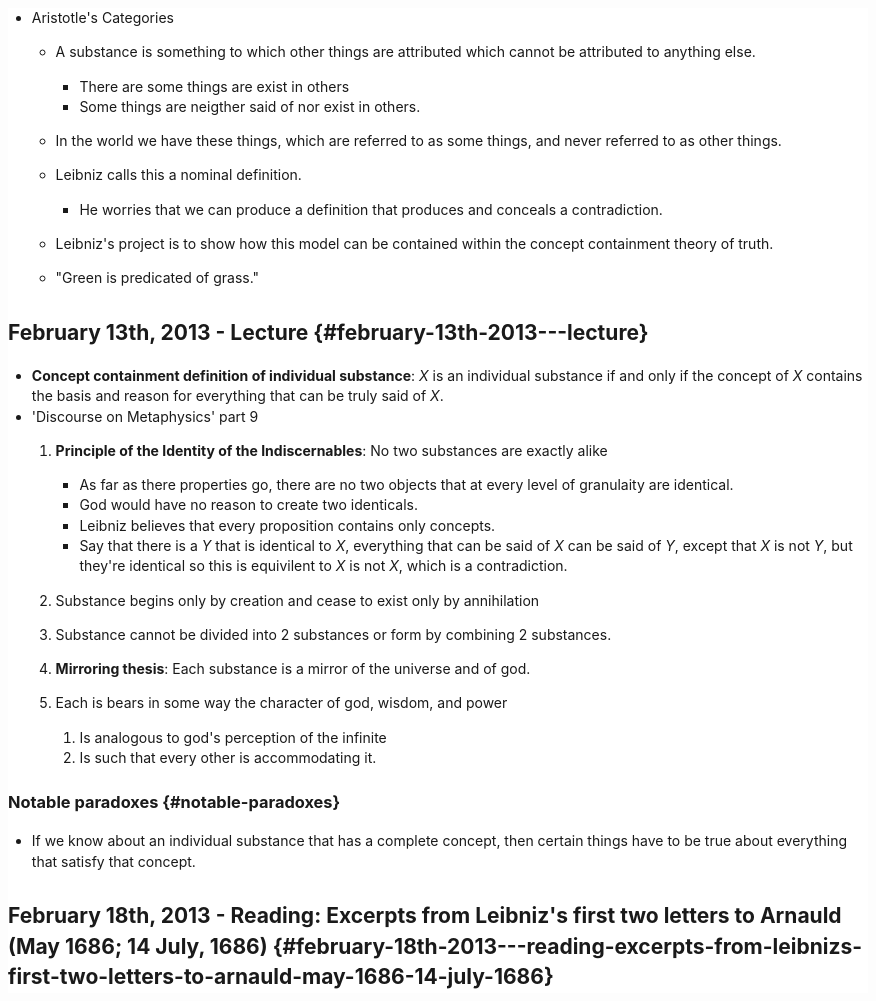 -   Aristotle's Categories
    -   A substance is something to which other things are attributed
        which cannot be attributed to anything else.
        -   There are some things are exist in others
        -   Some things are neigther said of nor exist in others.

    -   In the world we have these things, which are referred to as some
        things, and never referred to as other things.
    -   Leibniz calls this a nominal definition.
        -   He worries that we can produce a definition that produces
            and conceals a contradiction.

    -   Leibniz's project is to show how this model can be contained
        within the concept containment theory of truth.
    -   "Green is predicated of grass."

February 13th, 2013 - Lecture {#february-13th-2013---lecture}
-----------------------------

-   **Concept containment definition of individual substance**: *X* is
    an individual substance if and only if the concept of *X* contains
    the basis and reason for everything that can be truly said of *X*.
-   'Discourse on Metaphysics' part 9
    1.  **Principle of the Identity of the Indiscernables**: No two
        substances are exactly alike
        -   As far as there properties go, there are no two objects that
            at every level of granulaity are identical.
        -   God would have no reason to create two identicals.
        -   Leibniz believes that every proposition contains only
            concepts.
        -   Say that there is a *Y* that is identical to *X*, everything
            that can be said of *X* can be said of *Y*, except that *X*
            is not *Y*, but they're identical so this is equivilent to
            *X* is not *X*, which is a contradiction.

    2.  Substance begins only by creation and cease to exist only by
        annihilation
    3.  Substance cannot be divided into 2 substances or form by
        combining 2 substances.
    4.  **Mirroring thesis**: Each substance is a mirror of the universe
        and of god.
    5.  Each is bears in some way the character of god, wisdom, and
        power
        1.  Is analogous to god's perception of the infinite
        2.  Is such that every other is accommodating it.

### Notable paradoxes {#notable-paradoxes}

-   If we know about an individual substance that has a complete
    concept, then certain things have to be true about everything that
    satisfy that concept.

February 18th, 2013 - Reading: Excerpts from Leibniz's first two letters to Arnauld (May 1686; 14 July, 1686) {#february-18th-2013---reading-excerpts-from-leibnizs-first-two-letters-to-arnauld-may-1686-14-july-1686}
-------------------------------------------------------------------------------------------------------------
